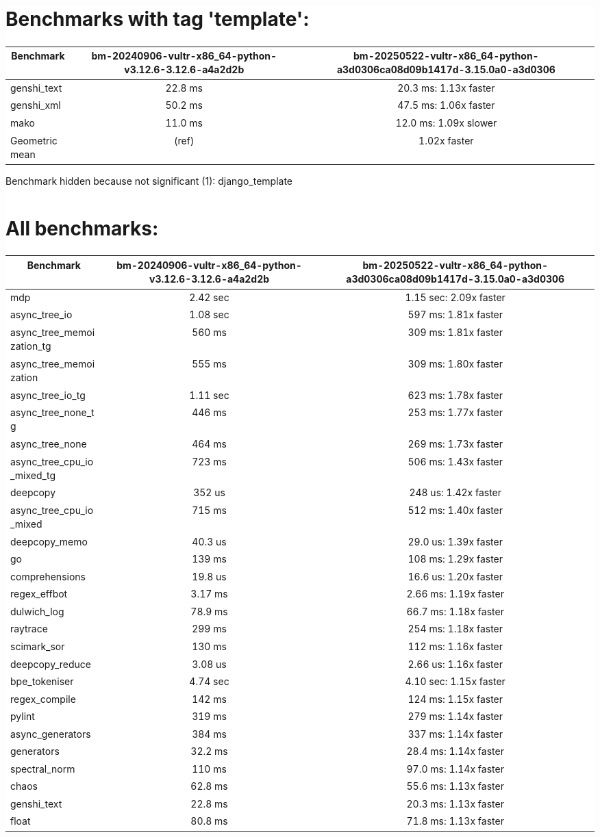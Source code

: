 Benchmarks with tag 'template':
===============================

| Benchmark      | bm-20240906-vultr-x86_64-python-v3.12.6-3.12.6-a4a2d2b | bm-20250522-vultr-x86_64-python-a3d0306ca08d09b1417d-3.15.0a0-a3d0306 |
|----------------|:------------------------------------------------------:|:---------------------------------------------------------------------:|
| genshi_text    | 22.8 ms                                                | 20.3 ms: 1.13x faster                                                 |
| genshi_xml     | 50.2 ms                                                | 47.5 ms: 1.06x faster                                                 |
| mako           | 11.0 ms                                                | 12.0 ms: 1.09x slower                                                 |
| Geometric mean | (ref)                                                  | 1.02x faster                                                          |

Benchmark hidden because not significant (1): django_template

All benchmarks:
===============

| Benchmark                  | bm-20240906-vultr-x86_64-python-v3.12.6-3.12.6-a4a2d2b | bm-20250522-vultr-x86_64-python-a3d0306ca08d09b1417d-3.15.0a0-a3d0306 |
|----------------------------|:------------------------------------------------------:|:---------------------------------------------------------------------:|
| mdp                        | 2.42 sec                                               | 1.15 sec: 2.09x faster                                                |
| async_tree_io              | 1.08 sec                                               | 597 ms: 1.81x faster                                                  |
| async_tree_memoization_tg  | 560 ms                                                 | 309 ms: 1.81x faster                                                  |
| async_tree_memoization     | 555 ms                                                 | 309 ms: 1.80x faster                                                  |
| async_tree_io_tg           | 1.11 sec                                               | 623 ms: 1.78x faster                                                  |
| async_tree_none_tg         | 446 ms                                                 | 253 ms: 1.77x faster                                                  |
| async_tree_none            | 464 ms                                                 | 269 ms: 1.73x faster                                                  |
| async_tree_cpu_io_mixed_tg | 723 ms                                                 | 506 ms: 1.43x faster                                                  |
| deepcopy                   | 352 us                                                 | 248 us: 1.42x faster                                                  |
| async_tree_cpu_io_mixed    | 715 ms                                                 | 512 ms: 1.40x faster                                                  |
| deepcopy_memo              | 40.3 us                                                | 29.0 us: 1.39x faster                                                 |
| go                         | 139 ms                                                 | 108 ms: 1.29x faster                                                  |
| comprehensions             | 19.8 us                                                | 16.6 us: 1.20x faster                                                 |
| regex_effbot               | 3.17 ms                                                | 2.66 ms: 1.19x faster                                                 |
| dulwich_log                | 78.9 ms                                                | 66.7 ms: 1.18x faster                                                 |
| raytrace                   | 299 ms                                                 | 254 ms: 1.18x faster                                                  |
| scimark_sor                | 130 ms                                                 | 112 ms: 1.16x faster                                                  |
| deepcopy_reduce            | 3.08 us                                                | 2.66 us: 1.16x faster                                                 |
| bpe_tokeniser              | 4.74 sec                                               | 4.10 sec: 1.15x faster                                                |
| regex_compile              | 142 ms                                                 | 124 ms: 1.15x faster                                                  |
| pylint                     | 319 ms                                                 | 279 ms: 1.14x faster                                                  |
| async_generators           | 384 ms                                                 | 337 ms: 1.14x faster                                                  |
| generators                 | 32.2 ms                                                | 28.4 ms: 1.14x faster                                                 |
| spectral_norm              | 110 ms                                                 | 97.0 ms: 1.14x faster                                                 |
| chaos                      | 62.8 ms                                                | 55.6 ms: 1.13x faster                                                 |
| genshi_text                | 22.8 ms                                                | 20.3 ms: 1.13x faster                                                 |
| float                      | 80.8 ms                                                | 71.8 ms: 1.13x faster                                                 |